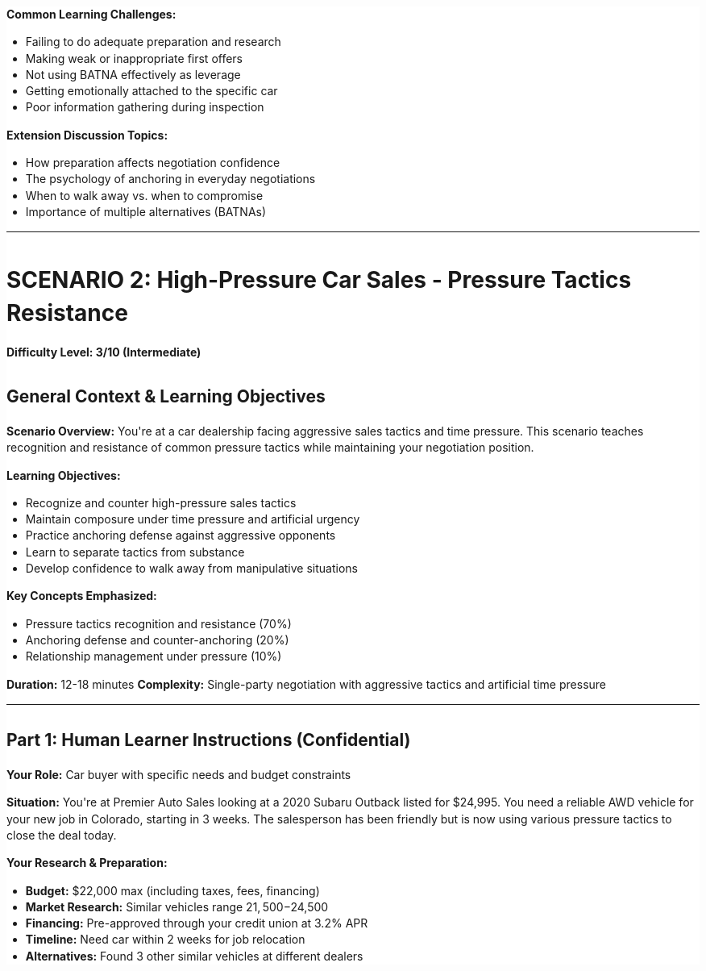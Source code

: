 **Common Learning Challenges:**
- Failing to do adequate preparation and research
- Making weak or inappropriate first offers
- Not using BATNA effectively as leverage
- Getting emotionally attached to the specific car
- Poor information gathering during inspection

**Extension Discussion Topics:**
- How preparation affects negotiation confidence
- The psychology of anchoring in everyday negotiations
- When to walk away vs. when to compromise
- Importance of multiple alternatives (BATNAs)

---

# SCENARIO 2: High-Pressure Car Sales - Pressure Tactics Resistance
**Difficulty Level: 3/10 (Intermediate)**

## General Context & Learning Objectives

**Scenario Overview:**
You're at a car dealership facing aggressive sales tactics and time pressure. This scenario teaches recognition and resistance of common pressure tactics while maintaining your negotiation position.

**Learning Objectives:**
- Recognize and counter high-pressure sales tactics
- Maintain composure under time pressure and artificial urgency
- Practice anchoring defense against aggressive opponents
- Learn to separate tactics from substance
- Develop confidence to walk away from manipulative situations

**Key Concepts Emphasized:**
- Pressure tactics recognition and resistance (70%)
- Anchoring defense and counter-anchoring (20%)
- Relationship management under pressure (10%)

**Duration:** 12-18 minutes
**Complexity:** Single-party negotiation with aggressive tactics and artificial time pressure

---

## Part 1: Human Learner Instructions (Confidential)

**Your Role:** Car buyer with specific needs and budget constraints

**Situation:**
You're at Premier Auto Sales looking at a 2020 Subaru Outback listed for $24,995. You need a reliable AWD vehicle for your new job in Colorado, starting in 3 weeks. The salesperson has been friendly but is now using various pressure tactics to close the deal today.

**Your Research & Preparation:**
- **Budget:** $22,000 max (including taxes, fees, financing)
- **Market Research:** Similar vehicles range $21,500-$24,500
- **Financing:** Pre-approved through your credit union at 3.2% APR
- **Timeline:** Need car within 2 weeks for job relocation
- **Alternatives:** Found 3 other similar vehicles at different dealers
